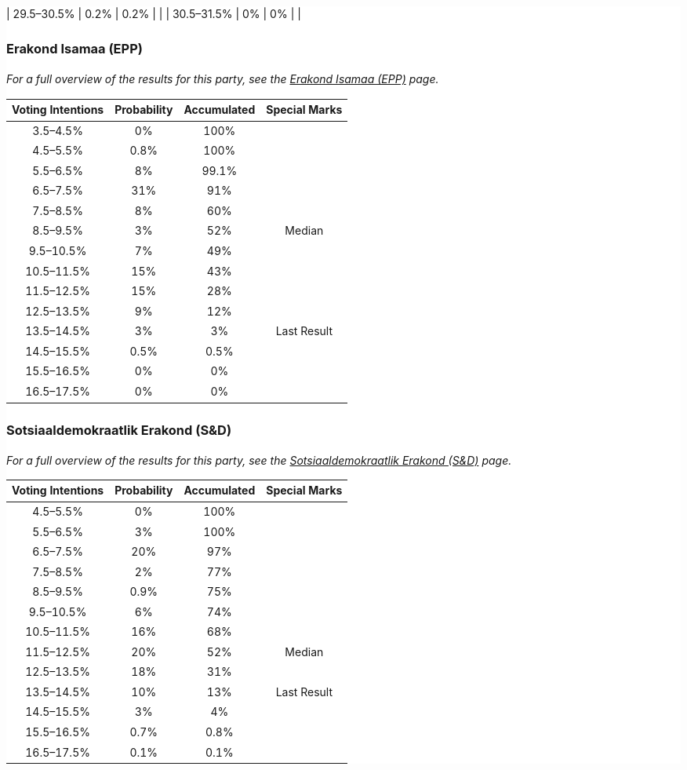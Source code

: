 | 29.5–30.5% | 0.2% | 0.2% |  |
| 30.5–31.5% | 0% | 0% |  |

### Erakond Isamaa (EPP)

*For a full overview of the results for this party, see the [Erakond Isamaa (EPP)](party-erakondisamaaepp.html) page.*

| Voting Intentions | Probability | Accumulated | Special Marks |
|:-----------------:|:-----------:|:-----------:|:-------------:|
| 3.5–4.5% | 0% | 100% |  |
| 4.5–5.5% | 0.8% | 100% |  |
| 5.5–6.5% | 8% | 99.1% |  |
| 6.5–7.5% | 31% | 91% |  |
| 7.5–8.5% | 8% | 60% |  |
| 8.5–9.5% | 3% | 52% | Median |
| 9.5–10.5% | 7% | 49% |  |
| 10.5–11.5% | 15% | 43% |  |
| 11.5–12.5% | 15% | 28% |  |
| 12.5–13.5% | 9% | 12% |  |
| 13.5–14.5% | 3% | 3% | Last Result |
| 14.5–15.5% | 0.5% | 0.5% |  |
| 15.5–16.5% | 0% | 0% |  |
| 16.5–17.5% | 0% | 0% |  |

### Sotsiaaldemokraatlik Erakond (S&D)

*For a full overview of the results for this party, see the [Sotsiaaldemokraatlik Erakond (S&D)](party-sotsiaaldemokraatlikerakondsd.html) page.*

| Voting Intentions | Probability | Accumulated | Special Marks |
|:-----------------:|:-----------:|:-----------:|:-------------:|
| 4.5–5.5% | 0% | 100% |  |
| 5.5–6.5% | 3% | 100% |  |
| 6.5–7.5% | 20% | 97% |  |
| 7.5–8.5% | 2% | 77% |  |
| 8.5–9.5% | 0.9% | 75% |  |
| 9.5–10.5% | 6% | 74% |  |
| 10.5–11.5% | 16% | 68% |  |
| 11.5–12.5% | 20% | 52% | Median |
| 12.5–13.5% | 18% | 31% |  |
| 13.5–14.5% | 10% | 13% | Last Result |
| 14.5–15.5% | 3% | 4% |  |
| 15.5–16.5% | 0.7% | 0.8% |  |
| 16.5–17.5% | 0.1% | 0.1% |  |